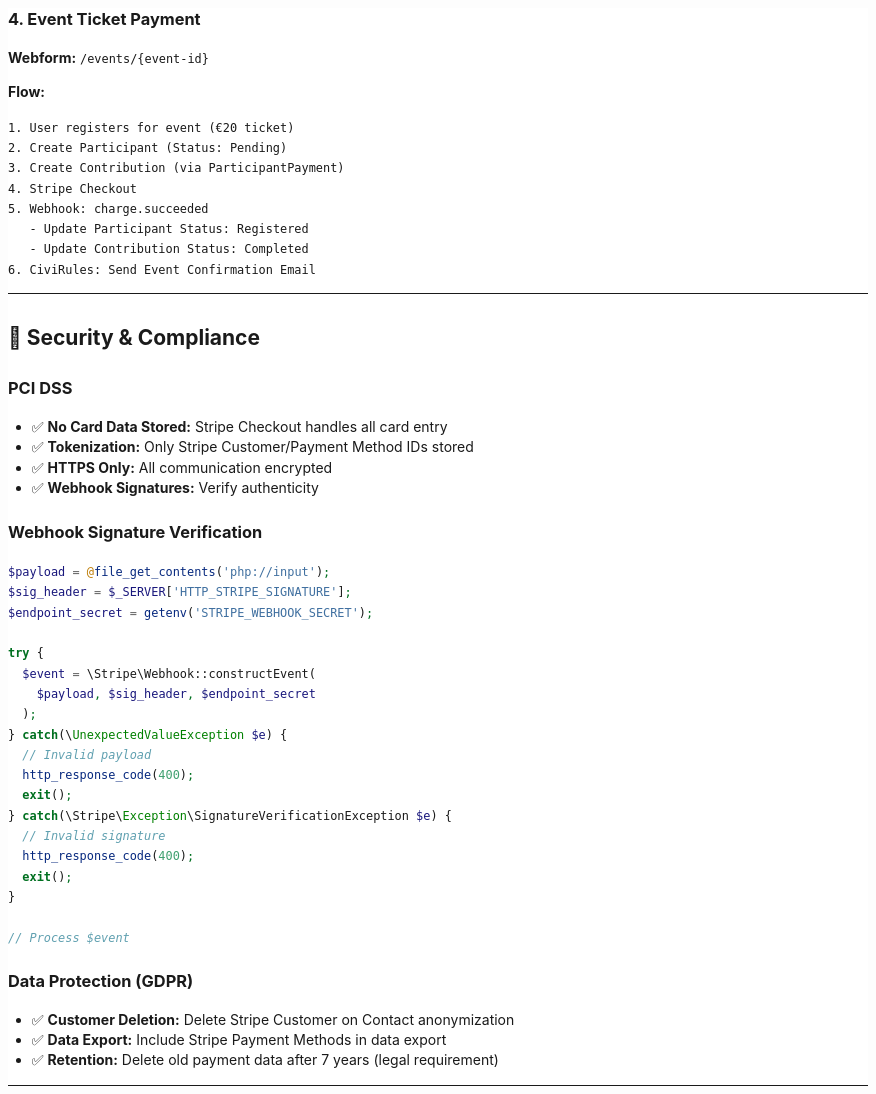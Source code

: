 
### 4. Event Ticket Payment

**Webform:** `/events/{event-id}`

**Flow:**
```
1. User registers for event (€20 ticket)
2. Create Participant (Status: Pending)
3. Create Contribution (via ParticipantPayment)
4. Stripe Checkout
5. Webhook: charge.succeeded
   - Update Participant Status: Registered
   - Update Contribution Status: Completed
6. CiviRules: Send Event Confirmation Email
```

---

## 🔐 Security & Compliance

### PCI DSS
- ✅ **No Card Data Stored:** Stripe Checkout handles all card entry
- ✅ **Tokenization:** Only Stripe Customer/Payment Method IDs stored
- ✅ **HTTPS Only:** All communication encrypted
- ✅ **Webhook Signatures:** Verify authenticity

### Webhook Signature Verification
```php
$payload = @file_get_contents('php://input');
$sig_header = $_SERVER['HTTP_STRIPE_SIGNATURE'];
$endpoint_secret = getenv('STRIPE_WEBHOOK_SECRET');

try {
  $event = \Stripe\Webhook::constructEvent(
    $payload, $sig_header, $endpoint_secret
  );
} catch(\UnexpectedValueException $e) {
  // Invalid payload
  http_response_code(400);
  exit();
} catch(\Stripe\Exception\SignatureVerificationException $e) {
  // Invalid signature
  http_response_code(400);
  exit();
}

// Process $event
```

### Data Protection (GDPR)
- ✅ **Customer Deletion:** Delete Stripe Customer on Contact anonymization
- ✅ **Data Export:** Include Stripe Payment Methods in data export
- ✅ **Retention:** Delete old payment data after 7 years (legal requirement)

---